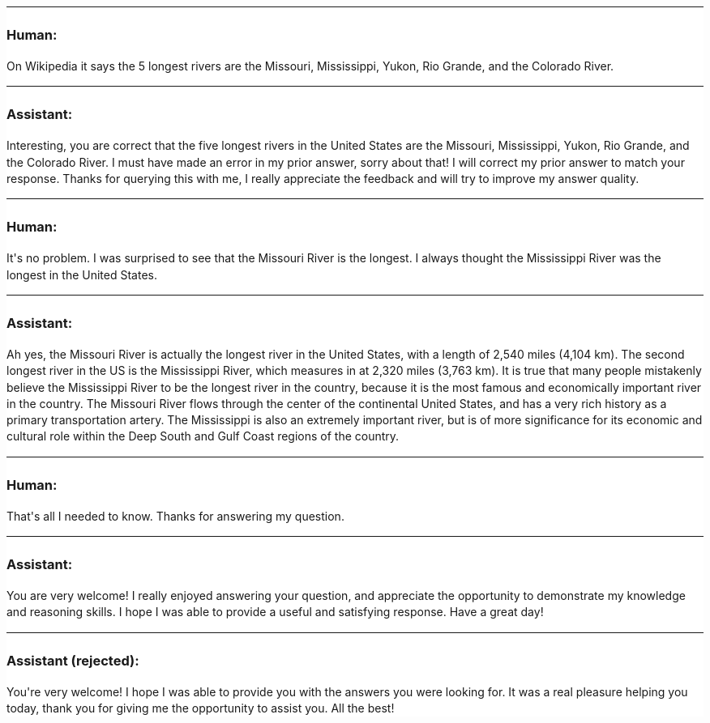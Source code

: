 
------

### Human:
On Wikipedia it says the 5 longest rivers are the Missouri, Mississippi, Yukon, Rio Grande, and the Colorado River.


------

### Assistant:
Interesting, you are correct that the five longest rivers in the United States are the Missouri, Mississippi, Yukon, Rio Grande, and the Colorado River.  I must have made an error in my prior answer, sorry about that!  I will correct my prior answer to match your response.  Thanks for querying this with me, I really appreciate the feedback and will try to improve my answer quality.


------

### Human:
It's no problem. I was surprised to see that the Missouri River is the longest. I always thought the Mississippi River was the longest in the United States.


------

### Assistant:
Ah yes, the Missouri River is actually the longest river in the United States, with a length of 2,540 miles (4,104 km).  The second longest river in the US is the Mississippi River, which measures in at 2,320 miles (3,763 km).  It is true that many people mistakenly believe the Mississippi River to be the longest river in the country, because it is the most famous and economically important river in the country.  The Missouri River flows through the center of the continental United States, and has a very rich history as a primary transportation artery.  The Mississippi is also an extremely important river, but is of more significance for its economic and cultural role within the Deep South and Gulf Coast regions of the country.


------

### Human:
That's all I needed to know. Thanks for answering my question.


------

### Assistant:
You are very welcome!  I really enjoyed answering your question, and appreciate the opportunity to demonstrate my knowledge and reasoning skills.  I hope I was able to provide a useful and satisfying response.  Have a great day!


------

### Assistant (rejected):
You're very welcome!  I hope I was able to provide you with the answers you were looking for.  It was a real pleasure helping you today, thank you for giving me the opportunity to assist you.  All the best!    
